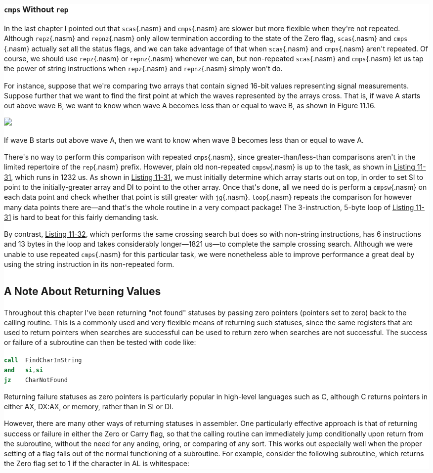 ### `cmps` Without `rep`

In the last chapter I pointed out that `scas`{.nasm} and `cmps`{.nasm} are slower but more flexible when they're not repeated. Although `repz`{.nasm} and `repnz`{.nasm} only allow termination according to the state of the Zero flag, `scas`{.nasm} and `cmps`{.nasm} actually set all the status flags, and we can take advantage of that when `scas`{.nasm} and `cmps`{.nasm} aren't repeated. Of course, we should use `repz`{.nasm} or `repnz`{.nasm} whenever we can, but non-repeated `scas`{.nasm} and `cmps`{.nasm} let us tap the power of string instructions when `repz`{.nasm} and `repnz`{.nasm} simply won't do.

For instance, suppose that we're comparing two arrays that contain signed 16-bit values representing signal measurements. Suppose further that we want to find the first point at which the waves represented by the arrays cross. That is, if wave A starts out above wave B, we want to know when wave A becomes less than or equal to wave B, as shown in Figure 11.16.

![](../images/fig11.17RT.png)

If wave B starts out above wave A, then we want to know when wave B becomes less than or equal to wave A.

There's no way to perform this comparison with repeated `cmps`{.nasm}, since greater-than/less-than comparisons aren't in the limited repertoire of the `rep`{.nasm} prefix. However, plain old non-repeated `cmpsw`{.nasm} is up to the task, as shown in [Listing 11-31](#listing-11-31), which runs in 1232 us. As shown in [Listing 11-31](#listing-11-31), we must initially determine which array starts out on top, in order to set SI to point to the initially-greater array and DI to point to the other array. Once that's done, all we need do is perform a `cmpsw`{.nasm} on each data point and check whether that point is still greater with `jg`{.nasm}. `loop`{.nasm} repeats the comparison for however many data points there are—and that's the whole routine in a very compact package! The 3-instruction, 5-byte loop of [Listing 11-31](#listing-11-31) is hard to beat for this fairly demanding task.

By contrast, [Listing 11-32](#listing-11-32), which performs the same crossing search but does so with non-string instructions, has 6 instructions and 13 bytes in the loop and takes considerably longer—1821 us—to complete the sample crossing search. Although we were unable to use repeated `cmps`{.nasm} for this particular task, we were nonetheless able to improve performance a great deal by using the string instruction in its non-repeated form.

## A Note About Returning Values

Throughout this chapter I've been returning "not found" statuses by passing zero pointers (pointers set to zero) back to the calling routine. This is a commonly used and very flexible means of returning such statuses, since the same registers that are used to return pointers when searches are successful can be used to return zero when searches are not successful. The success or failure of a subroutine can then be tested with code like:

```nasm
call  FindCharInString
and   si,si
jz    CharNotFound
```

Returning failure statuses as zero pointers is particularly popular in high-level languages such as C, although C returns pointers in either AX, DX:AX, or memory, rather than in SI or DI.

However, there are many other ways of returning statuses in assembler. One particularly effective approach is that of returning success or failure in either the Zero or Carry flag, so that the calling routine can immediately jump conditionally upon return from the subroutine, without the need for any anding, oring, or comparing of any sort. This works out especially well when the proper setting of a flag falls out of the normal functioning of a subroutine. For example, consider the following subroutine, which returns the Zero flag set to 1 if the character in AL is whitespace:
